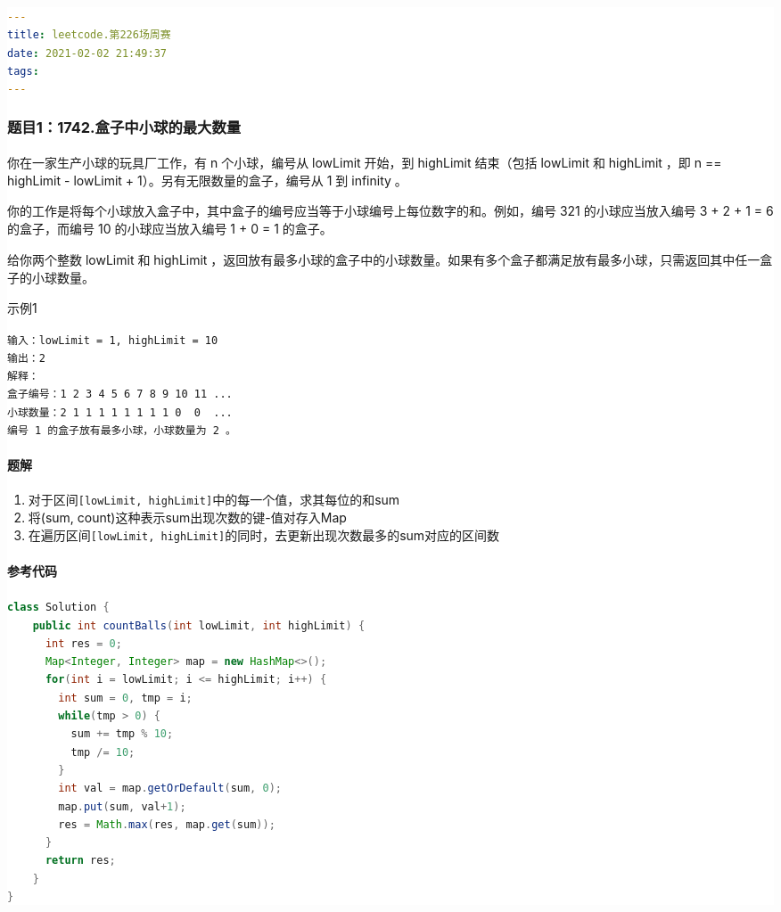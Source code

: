 ```yaml
---
title: leetcode.第226场周赛
date: 2021-02-02 21:49:37
tags:
---
```


### 题目1：1742.盒子中小球的最大数量

你在一家生产小球的玩具厂工作，有 n 个小球，编号从 lowLimit 开始，到 highLimit 结束（包括 lowLimit 和 highLimit ，即 n == highLimit - lowLimit + 1）。另有无限数量的盒子，编号从 1 到 infinity 。

你的工作是将每个小球放入盒子中，其中盒子的编号应当等于小球编号上每位数字的和。例如，编号 321 的小球应当放入编号 3 + 2 + 1 = 6 的盒子，而编号 10 的小球应当放入编号 1 + 0 = 1 的盒子。

给你两个整数 lowLimit 和 highLimit ，返回放有最多小球的盒子中的小球数量。如果有多个盒子都满足放有最多小球，只需返回其中任一盒子的小球数量。


示例1
```
输入：lowLimit = 1, highLimit = 10
输出：2
解释：
盒子编号：1 2 3 4 5 6 7 8 9 10 11 ...
小球数量：2 1 1 1 1 1 1 1 1 0  0  ...
编号 1 的盒子放有最多小球，小球数量为 2 。
```

#### 题解
1. 对于区间`[lowLimit, highLimit]`中的每一个值，求其每位的和sum
2. 将(sum, count)这种表示sum出现次数的键-值对存入Map
3. 在遍历区间`[lowLimit, highLimit]`的同时，去更新出现次数最多的sum对应的区间数

#### 参考代码
```java
class Solution {
    public int countBalls(int lowLimit, int highLimit) {
      int res = 0;
      Map<Integer, Integer> map = new HashMap<>();
      for(int i = lowLimit; i <= highLimit; i++) {
        int sum = 0, tmp = i;
        while(tmp > 0) {
          sum += tmp % 10;
          tmp /= 10;
        }
        int val = map.getOrDefault(sum, 0);
        map.put(sum, val+1);
        res = Math.max(res, map.get(sum));
      }
      return res;
    }
}
```
